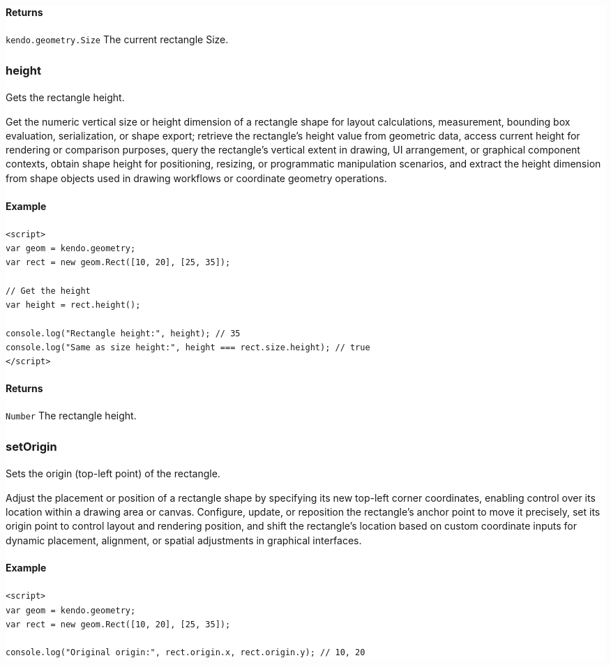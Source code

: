 #### Returns

`kendo.geometry.Size` The current rectangle Size.


### height

Gets the rectangle height.


<div class="meta-api-description">
Get the numeric vertical size or height dimension of a rectangle shape for layout calculations, measurement, bounding box evaluation, serialization, or shape export; retrieve the rectangle’s height value from geometric data, access current height for rendering or comparison purposes, query the rectangle’s vertical extent in drawing, UI arrangement, or graphical component contexts, obtain shape height for positioning, resizing, or programmatic manipulation scenarios, and extract the height dimension from shape objects used in drawing workflows or coordinate geometry operations.
</div>

#### Example

    <script>
    var geom = kendo.geometry;
    var rect = new geom.Rect([10, 20], [25, 35]);
    
    // Get the height
    var height = rect.height();
    
    console.log("Rectangle height:", height); // 35
    console.log("Same as size height:", height === rect.size.height); // true
    </script>

#### Returns

`Number` The rectangle height.


### setOrigin

Sets the origin (top-left point) of the rectangle.


<div class="meta-api-description">
Adjust the placement or position of a rectangle shape by specifying its new top-left corner coordinates, enabling control over its location within a drawing area or canvas. Configure, update, or reposition the rectangle’s anchor point to move it precisely, set its origin point to control layout and rendering position, and shift the rectangle’s location based on custom coordinate inputs for dynamic placement, alignment, or spatial adjustments in graphical interfaces.
</div>

#### Example

    <script>
    var geom = kendo.geometry;
    var rect = new geom.Rect([10, 20], [25, 35]);
    
    console.log("Original origin:", rect.origin.x, rect.origin.y); // 10, 20
    